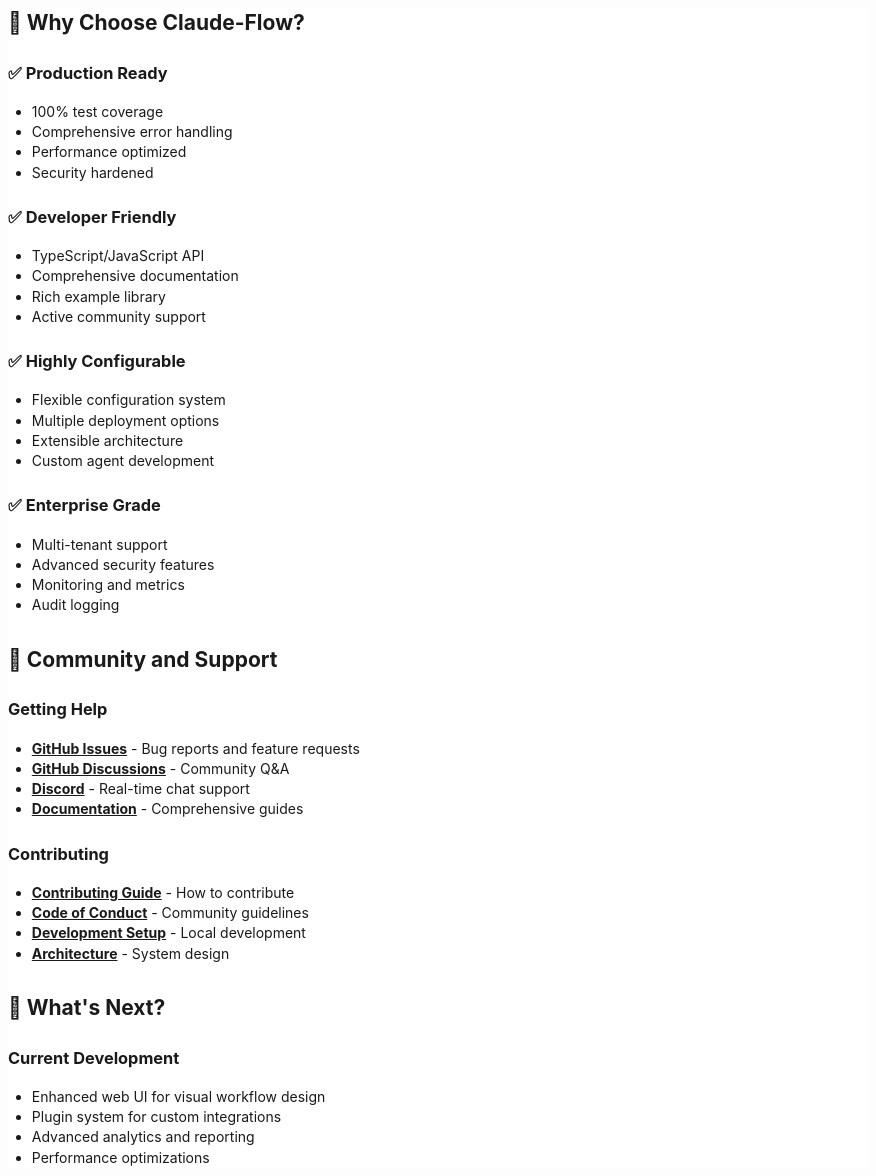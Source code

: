## 🌟 Why Choose Claude-Flow?

### ✅ Production Ready
- 100% test coverage
- Comprehensive error handling
- Performance optimized
- Security hardened

### ✅ Developer Friendly
- TypeScript/JavaScript API
- Comprehensive documentation
- Rich example library
- Active community support

### ✅ Highly Configurable
- Flexible configuration system
- Multiple deployment options
- Extensible architecture
- Custom agent development

### ✅ Enterprise Grade
- Multi-tenant support
- Advanced security features
- Monitoring and metrics
- Audit logging

## 🤝 Community and Support

### Getting Help
- **[GitHub Issues](https://github.com/chatman-media/claude-flow-multilang/issues)** - Bug reports and feature requests
- **[GitHub Discussions](https://github.com/chatman-media/claude-flow-multilang/discussions)** - Community Q&A
- **[Discord](https://discord.gg/claude-flow)** - Real-time chat support
- **[Documentation](https://claude-flow.dev/docs)** - Comprehensive guides

### Contributing
- **[Contributing Guide](./contributing.md)** - How to contribute
- **[Code of Conduct](./code-of-conduct.md)** - Community guidelines
- **[Development Setup](./development.md)** - Local development
- **[Architecture](./architecture.md)** - System design

## 📅 What's Next?

### Current Development
- Enhanced web UI for visual workflow design
- Plugin system for custom integrations
- Advanced analytics and reporting
- Performance optimizations
